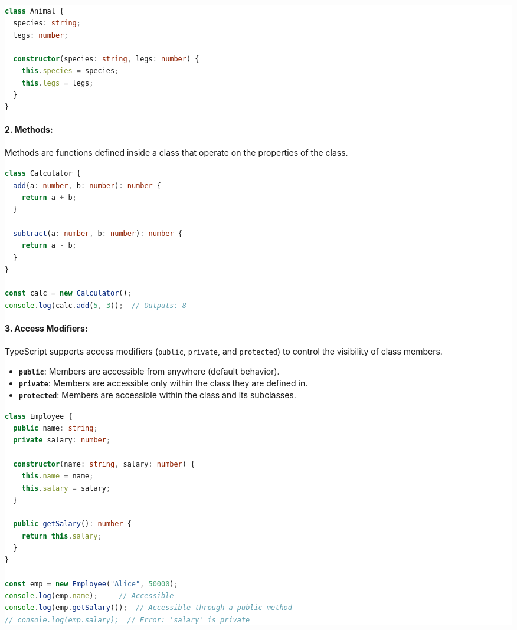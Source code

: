 ```typescript
class Animal {
  species: string;
  legs: number;

  constructor(species: string, legs: number) {
    this.species = species;
    this.legs = legs;
  }
}
```

#### 2. **Methods**:
Methods are functions defined inside a class that operate on the properties of the class.

```typescript
class Calculator {
  add(a: number, b: number): number {
    return a + b;
  }

  subtract(a: number, b: number): number {
    return a - b;
  }
}

const calc = new Calculator();
console.log(calc.add(5, 3));  // Outputs: 8
```

#### 3. **Access Modifiers**:
TypeScript supports access modifiers (`public`, `private`, and `protected`) to control the visibility of class members.

- **`public`**: Members are accessible from anywhere (default behavior).
- **`private`**: Members are accessible only within the class they are defined in.
- **`protected`**: Members are accessible within the class and its subclasses.

```typescript
class Employee {
  public name: string;
  private salary: number;

  constructor(name: string, salary: number) {
    this.name = name;
    this.salary = salary;
  }

  public getSalary(): number {
    return this.salary;
  }
}

const emp = new Employee("Alice", 50000);
console.log(emp.name);     // Accessible
console.log(emp.getSalary());  // Accessible through a public method
// console.log(emp.salary);  // Error: 'salary' is private
```
